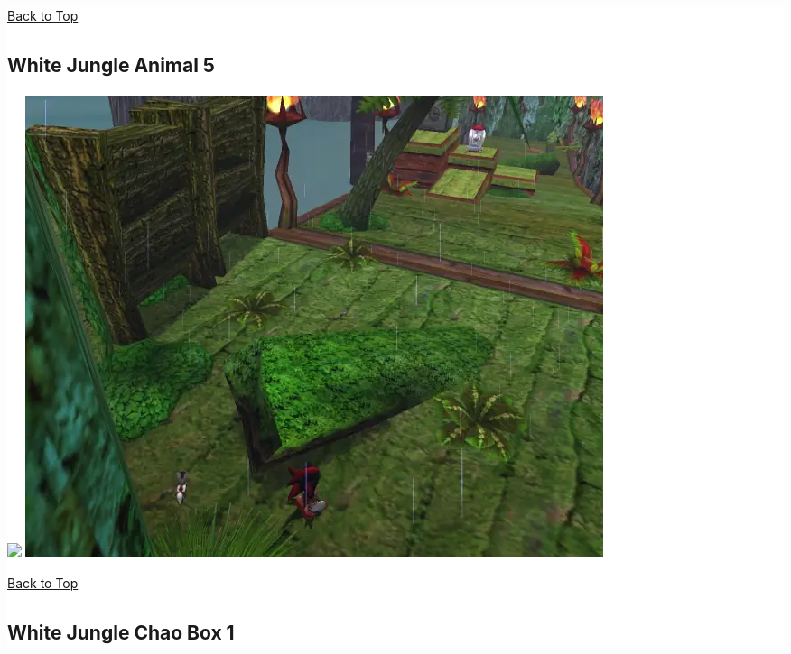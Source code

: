 
[Back to Top](#)

## White Jungle Animal 5
![](./WhiteJungle/Animal-5th-Far.webp)
![](./WhiteJungle/Animal-5th-Close.webp)

[Back to Top](#)

## White Jungle Chao Box 1